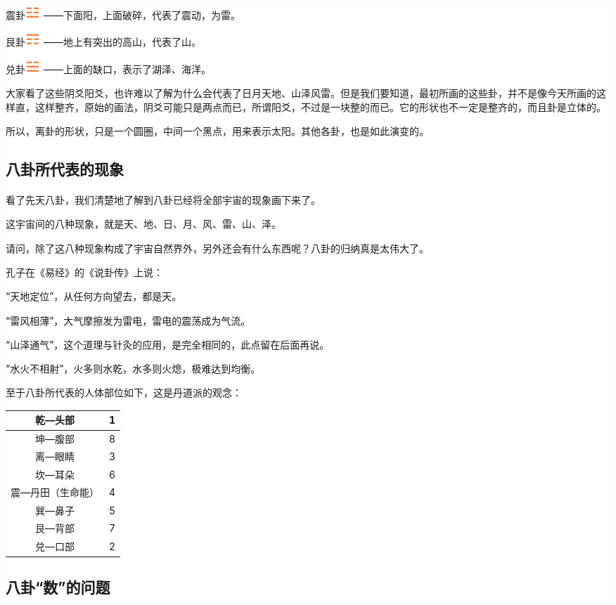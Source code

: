 震卦![img](%E7%AC%AC2.01%E7%AB%A0/guaRed4.png) ——下面阳，上面破碎，代表了震动，为雷。

艮卦![img](%E7%AC%AC2.01%E7%AB%A0/guaRed7.png) ——地上有突出的高山，代表了山。

兑卦![img](%E7%AC%AC2.01%E7%AB%A0/guaRed2.png) ——上面的缺口，表示了湖泽、海洋。

大家看了这些阴爻阳爻，也许难以了解为什么会代表了日月天地、山泽风雷。但是我们要知道，最初所画的这些卦，并不是像今天所画的这样直，这样整齐，原始的画法，阴爻可能只是两点而已，所谓阳爻，不过是一块整的而已。它的形状也不一定是整齐的，而且卦是立体的。

所以，离卦的形状，只是一个圆圈，中间一个黑点，用来表示太阳。其他各卦，也是如此演变的。

## 八卦所代表的现象

看了先天八卦，我们清楚地了解到八卦已经将全部宇宙的现象画下来了。

这宇宙间的八种现象，就是天、地、日、月、风、雷、山、泽。

请问，除了这八种现象构成了宇宙自然界外，另外还会有什么东西呢？八卦的归纳真是太伟大了。

孔子在《易经》的《说卦传》上说：

“天地定位”，从任何方向望去，都是天。

“雷风相薄”，大气摩擦发为雷电，雷电的震荡成为气流。

“山泽通气”，这个道理与针灸的应用，是完全相同的，此点留在后面再说。

“水火不相射”，火多则水乾，水多则火熄，极难达到均衡。

至于八卦所代表的人体部位如下，这是丹道派的观念：

|      乾—头部      | 1    |
| :---------------: | ---- |
|      坤—腹部      | 8    |
|      离—眼睛      | 3    |
|      坎—耳朵      | 6    |
| 震—丹田（生命能） | 4    |
|      巽—鼻子      | 5    |
|      艮—背部      | 7    |
|      兑—口部      | 2    |

## 八卦“数”的问题
